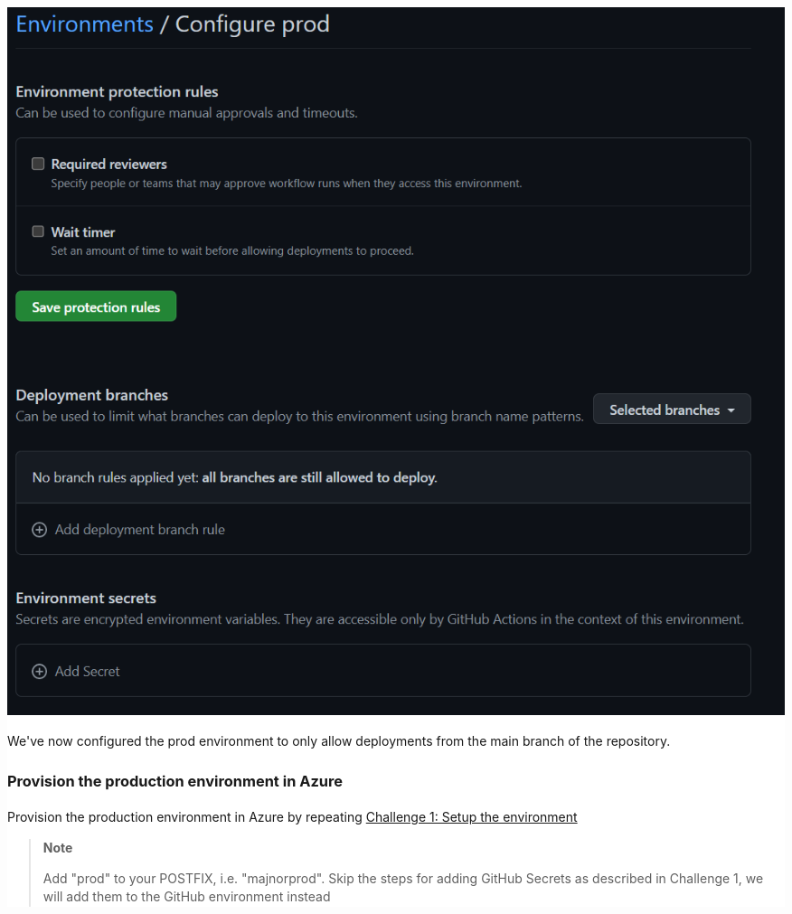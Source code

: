 ![run](img/ch7-2.png)

We've now configured the prod environment to only allow deployments from the main branch of the repository.

### Provision the production environment in Azure
Provision the production environment in Azure by repeating [Challenge 1: Setup the environment](solution1.md)
> **Note**
> 
> Add "prod" to your POSTFIX, i.e. "majnorprod". Skip the steps for adding GitHub Secrets as described in Challenge 1, we will add them to the GitHub environment instead
>
